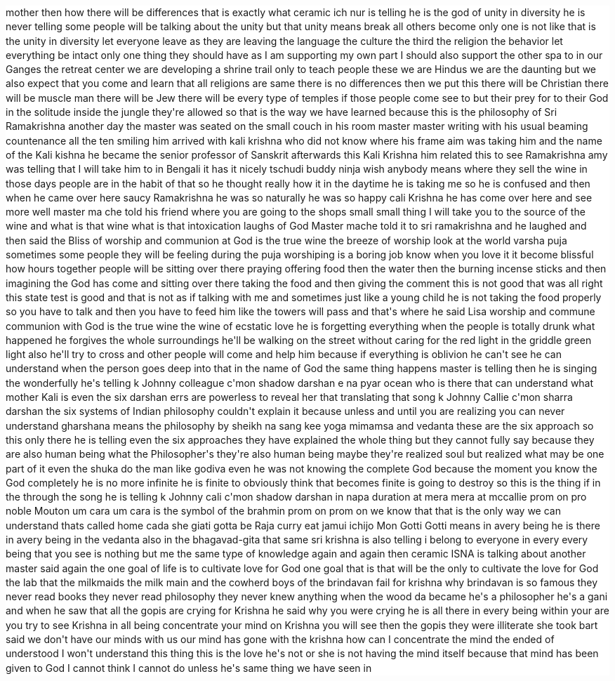 mother then how there will be differences that is exactly what ceramic ich nur is telling he is the god of unity in diversity he is never telling some people will be talking about the unity but that unity means break all others become only one is not like that is the unity in diversity let everyone leave as they are leaving the language the culture the third the religion the behavior let everything be intact only one thing they should have as I am supporting my own part I should also support the other spa to in our Ganges the retreat center we are developing a shrine trail only to teach people these we are Hindus we are the daunting but we also expect that you come and learn that all religions are same there is no differences then we put this there will be Christian there will be muscle man there will be Jew there will be every type of temples if those people come see to but their prey for to their God in the solitude inside the jungle they're allowed so that is the way we have learned because this is the philosophy of Sri Ramakrishna another day the master was seated on the small couch in his room master master writing with his usual beaming countenance all the ten smiling him arrived with kali krishna who did not know where his frame aim was taking him and the name of the Kali kishna he became the senior professor of Sanskrit afterwards this Kali Krishna him related this to see Ramakrishna amy was telling that I will take him to in Bengali it has it nicely tschudi buddy ninja wish anybody means where they sell the wine in those days people are in the habit of that so he thought really how it in the daytime he is taking me so he is confused and then when he came over here saucy Ramakrishna he was so naturally he was so happy cali Krishna he has come over here and see more well master ma che told his friend where you are going to the shops small small thing I will take you to the source of the wine and what is that wine what is that intoxication laughs of God Master mache told it to sri ramakrishna and he laughed and then said the Bliss of worship and communion at God is the true wine the breeze of worship look at the world varsha puja sometimes some people they will be feeling during the puja worshiping is a boring job know when you love it it become blissful how hours together people will be sitting over there praying offering food then the water then the burning incense sticks and then imagining the God has come and sitting over there taking the food and then giving the comment this is not good that was all right this state test is good and that is not as if talking with me and sometimes just like a young child he is not taking the food properly so you have to talk and then you have to feed him like the towers will pass and that's where he said Lisa worship and commune communion with God is the true wine the wine of ecstatic love he is forgetting everything when the people is totally drunk what happened he forgives the whole surroundings he'll be walking on the street without caring for the red light in the griddle green light also he'll try to cross and other people will come and help him because if everything is oblivion he can't see he can understand when the person goes deep into that in the name of God the same thing happens master is telling then he is singing the wonderfully he's telling k Johnny colleague c'mon shadow darshan e na pyar ocean who is there that can understand what mother Kali is even the six darshan errs are powerless to reveal her that translating that song k Johnny Callie c'mon sharra darshan the six systems of Indian philosophy couldn't explain it because unless and until you are realizing you can never understand gharshana means the philosophy by sheikh na sang kee yoga mimamsa and vedanta these are the six approach so this only there he is telling even the six approaches they have explained the whole thing but they cannot fully say because they are also human being what the Philosopher's they're also human being maybe they're realized soul but realized what may be one part of it even the shuka do the man like godiva even he was not knowing the complete God because the moment you know the God completely he is no more infinite he is finite to obviously think that becomes finite is going to destroy so this is the thing if in the through the song he is telling k Johnny cali c'mon shadow darshan in napa duration at mera mera at mccallie prom on pro noble Mouton um cara um cara is the symbol of the brahmin prom on prom on we know that that is the only way we can understand thats called home cada she giati gotta be Raja curry eat jamui ichijo Mon Gotti Gotti means in avery being he is there in avery being in the vedanta also in the bhagavad-gita that same sri krishna is also telling i belong to everyone in every every being that you see is nothing but me the same type of knowledge again and again then ceramic ISNA is talking about another master said again the one goal of life is to cultivate love for God one goal that is that will be the only to cultivate the love for God the lab that the milkmaids the milk main and the cowherd boys of the brindavan fail for krishna why brindavan is so famous they never read books they never read philosophy they never knew anything when the wood da became he's a philosopher he's a gani and when he saw that all the gopis are crying for Krishna he said why you were crying he is all there in every being within your are you try to see Krishna in all being concentrate your mind on Krishna you will see then the gopis they were illiterate she took bart said we don't have our minds with us our mind has gone with the krishna how can I concentrate the mind the ended of understood I won't understand this thing this is the love he's not or she is not having the mind itself because that mind has been given to God I cannot think I cannot do unless he's same thing we have seen in